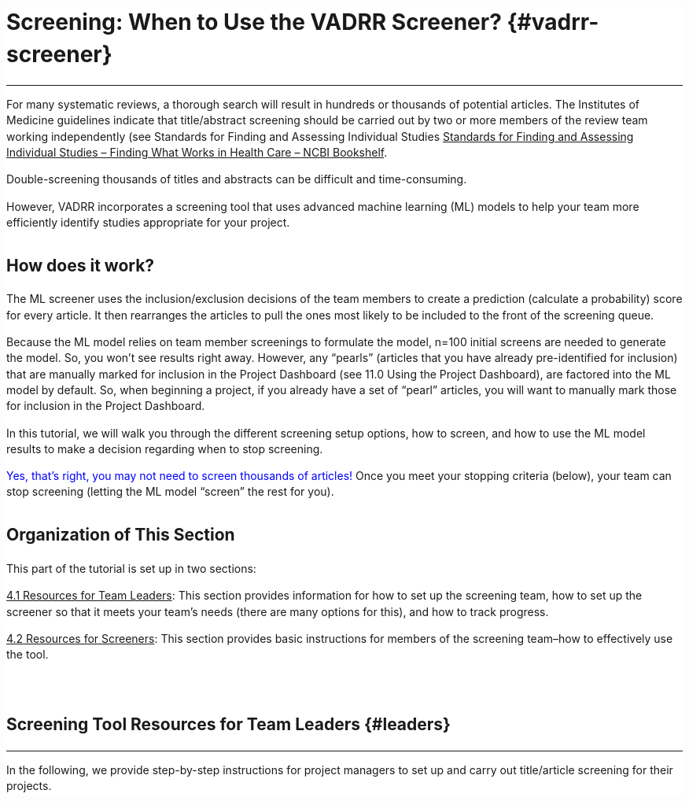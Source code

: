 # Screening: When to Use the VADRR Screener? {#vadrr-screener}

---

For many systematic reviews, a thorough search will result in hundreds or thousands of potential articles. The Institutes of Medicine guidelines indicate that title/abstract screening should be carried out by two or more members of the review team working independently (see Standards for Finding and Assessing Individual Studies [Standards for Finding and Assessing Individual Studies – Finding What Works in Health Care – NCBI Bookshelf](https://www.ncbi.nlm.nih.gov/books/NBK209517/#ddd00096).

Double-screening thousands of titles and abstracts can be difficult and time-consuming.

However, VADRR incorporates a screening tool that uses advanced machine learning (ML) models to help your team more efficiently identify studies appropriate for your project.

<h2> How does it work?</h2>  
The ML screener uses the inclusion/exclusion decisions of the team members to create a prediction (calculate a probability) score for every article. It then rearranges the articles to pull the ones most likely to be included to the front of the screening queue.

Because the ML model relies on team member screenings to formulate the model, n=100 initial screens are needed to generate the model. So, you won’t see results right away. However, any “pearls” (articles that you have already pre-identified for inclusion) that are manually marked for inclusion in the Project Dashboard (see 11.0 Using the Project Dashboard), are factored into the ML model by default. So, when beginning a project, if you already have a set of “pearl” articles, you will want to manually mark those for inclusion in the Project Dashboard.


In this tutorial, we will walk you through the different screening setup options, how to screen, and how to use the ML model results to make a decision regarding when to stop screening.

<span style="color: blue;">Yes, that’s right, you may not need to screen thousands of articles!</span> Once you meet your stopping criteria (below), your team can stop screening (letting the ML model “screen” the rest for you).

<h2>Organization of This Section</h2>  
This part of the tutorial is set up in two sections:

[4.1 Resources for Team Leaders](https://home-leap.github.io/VADRR-Manual/vadrr-screener.html#leaders): This section provides information for how to set up the screening team, how to set up the screener so that it meets your team’s needs (there are many options for this), and how to track progress.

[4.2 Resources for Screeners](https://home-leap.github.io/VADRR-Manual/vadrr-screener.html#screenerS): This section provides basic instructions for members of the screening team–how to effectively use the tool.

<br>

## Screening Tool Resources for Team Leaders {#leaders}

---

In the following, we provide step-by-step instructions for project managers to set up and carry out title/article screening for their projects.
